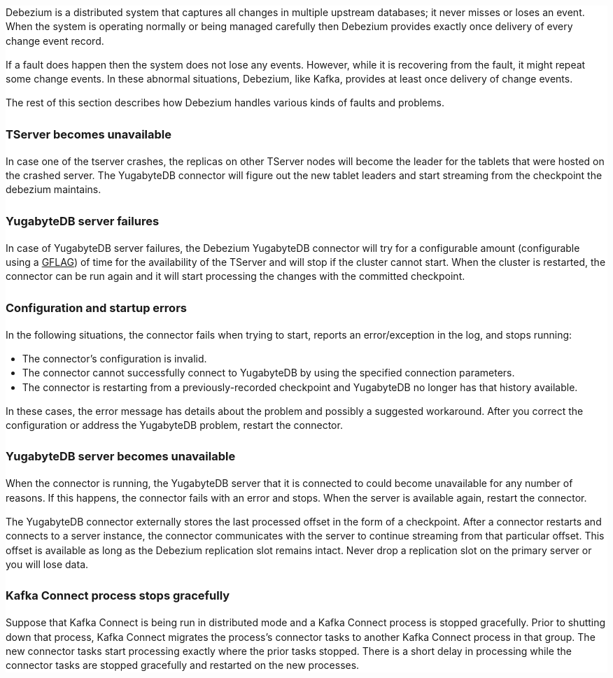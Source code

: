 Debezium is a distributed system that captures all changes in multiple upstream databases; it never misses or loses an event. When the system is operating normally or being managed carefully then Debezium provides exactly once delivery of every change event record.

If a fault does happen then the system does not lose any events. However, while it is recovering from the fault, it might repeat some change events. In these abnormal situations, Debezium, like Kafka, provides at least once delivery of change events.

The rest of this section describes how Debezium handles various kinds of faults and problems.

### TServer becomes unavailable

In case one of the tserver crashes, the replicas on other TServer nodes will become the leader for the tablets that were hosted on the crashed server. The YugabyteDB connector will figure out the new tablet leaders and start streaming from the checkpoint the debezium maintains.

### YugabyteDB server failures

In case of YugabyteDB server failures, the Debezium YugabyteDB connector will try for a configurable amount (configurable using a [GFLAG](../../reference/configuration/yb-tserver.md#change-data-capture-cdc-flags)) of time for the availability of the TServer and will stop if the cluster cannot start. When the cluster is restarted, the connector can be run again and it will start processing the changes with the committed checkpoint.

### Configuration and startup errors

In the following situations, the connector fails when trying to start, reports an error/exception in the log, and stops running:
  * The connector’s configuration is invalid.
  * The connector cannot successfully connect to YugabyteDB by using the specified connection parameters.
  * The connector is restarting from a previously-recorded checkpoint and YugabyteDB no longer has that history available.

In these cases, the error message has details about the problem and possibly a suggested workaround. After you correct the configuration or address the YugabyteDB problem, restart the connector.

### YugabyteDB server becomes unavailable

When the connector is running, the YugabyteDB server that it is connected to could become unavailable for any number of reasons. If this happens, the connector fails with an error and stops. When the server is available again, restart the connector.

The YugabyteDB connector externally stores the last processed offset in the form of a checkpoint. After a connector restarts and connects to a server instance, the connector communicates with the server to continue streaming from that particular offset. This offset is available as long as the Debezium replication slot remains intact. Never drop a replication slot on the primary server or you will lose data.

### Kafka Connect process stops gracefully

Suppose that Kafka Connect is being run in distributed mode and a Kafka Connect process is stopped gracefully. Prior to shutting down that process, Kafka Connect migrates the process’s connector tasks to another Kafka Connect process in that group. The new connector tasks start processing exactly where the prior tasks stopped. There is a short delay in processing while the connector tasks are stopped gracefully and restarted on the new processes.
